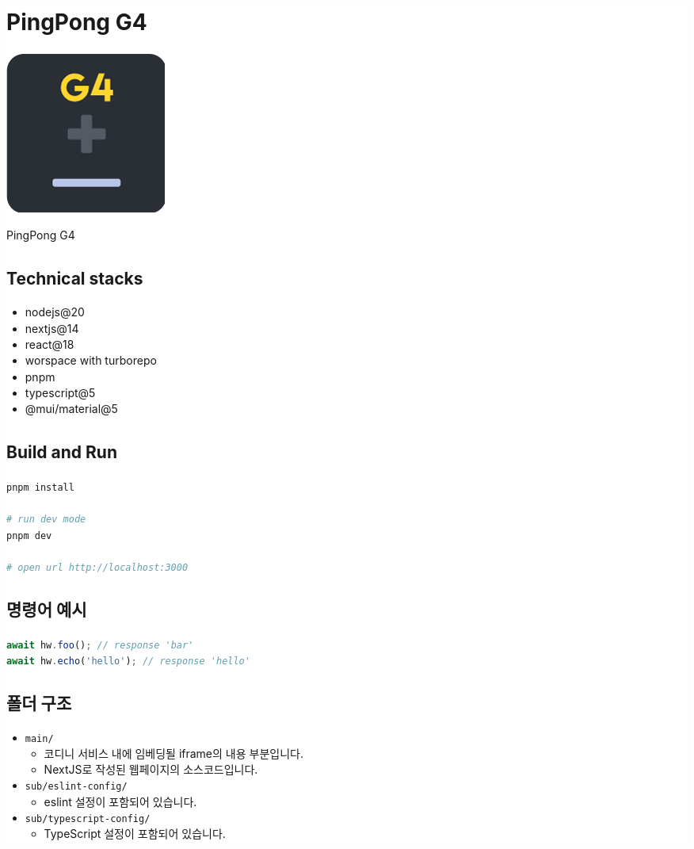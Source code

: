 # PingPong G4

![PingPong G4](./main/public/logo.png)

PingPong G4

## Technical stacks

- nodejs@20
- nextjs@14
- react@18
- worspace with turborepo
- pnpm
- typescript@5
- @mui/material@5

## Build and Run

```sh
pnpm install

# run dev mode
pnpm dev

# open url http://localhost:3000
```

## 명령어 예시

```js
await hw.foo(); // response 'bar'
await hw.echo('hello'); // response 'hello'
```

## 폴더 구조

- `main/`
  - 코디니 서비스 내에 임베딩될 iframe의 내용 부분입니다.
  - NextJS로 작성된 웹페이지의 소스코드입니다.
- `sub/eslint-config/`
  - eslint 설정이 포함되어 있습니다.
- `sub/typescript-config/`
  - TypeScript 설정이 포함되어 있습니다.

